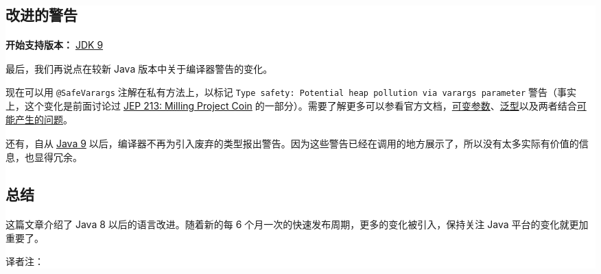 

## 改进的警告

**开始支持版本：** [JDK 9](https://openjdk.java.net/jeps/211)

最后，我们再说点在较新 Java 版本中关于编译器警告的变化。

现在可以用 `@SafeVarargs` 注解在私有方法上，以标记 `Type safety: Potential heap pollution via varargs parameter` 警告（事实上，这个变化是前面讨论过  [JEP 213: Milling Project Coin](https://openjdk.java.net/jeps/213) 的一部分）。需要了解更多可以参看官方文档，[可变参数](https://docs.oracle.com/javase/8/docs/technotes/guides/language/varargs.html)、[泛型](https://docs.oracle.com/javase/8/docs/technotes/guides/language/generics.html)以及两者结合[可能产生的问题](https://docs.oracle.com/javase/tutorial/java/generics/nonReifiableVarargsType.html)。

还有，自从 [Java 9](https://openjdk.java.net/jeps/211) 以后，编译器不再为引入废弃的类型报出警告。因为这些警告已经在调用的地方展示了，所以没有太多实际有价值的信息，也显得冗余。



## 总结

这篇文章介绍了 Java 8 以后的语言改进。随着新的每 6 个月一次的快速发布周期，更多的变化被引入，保持关注 Java 平台的变化就更加重要了。





译者注：

[^1]: [JDK Enhancement Proposal](http://openjdk.java.net/jeps/0), JDK 改进提议，JDK 的重大修改/特性几乎都以此提出，类似于 ECMA 的 [TC39 Proposal](https://github.com/tc39/proposals)；

[^2]: 此篇文章也有翻译：[Java 9 到 16 的语言和 JVM 特性更新分类清单](https://nanova.me/2021/04/04/java-lang-jvm-updates)
[^3]: guards，翻译参考：https://en.wikipedia.org/wiki/Guard_(computer_science)
[^4]: 译录类的构造方法有：*canonical constructor*（编译器会自动生成） 和 *compact constructors*（没有入参括号，默认会调用标准构造方法，也会沿用全部的成员变量作为入参） 以及 *alternative constructor*（可以自定义入参，必须先调用前面两种构造方法），参考：[Records Come to Java (oracle.com)](https://blogs.oracle.com/javamagazine/records-come-to-java#anchor_4)
[^5]: 这里指的是原文的参考来源，下同
[^6]: statement 和 expression 的区别参见：https://stackoverflow.com/questions/39523474/what-is-the-difference-between-an-expression-and-a-statement-in-java

